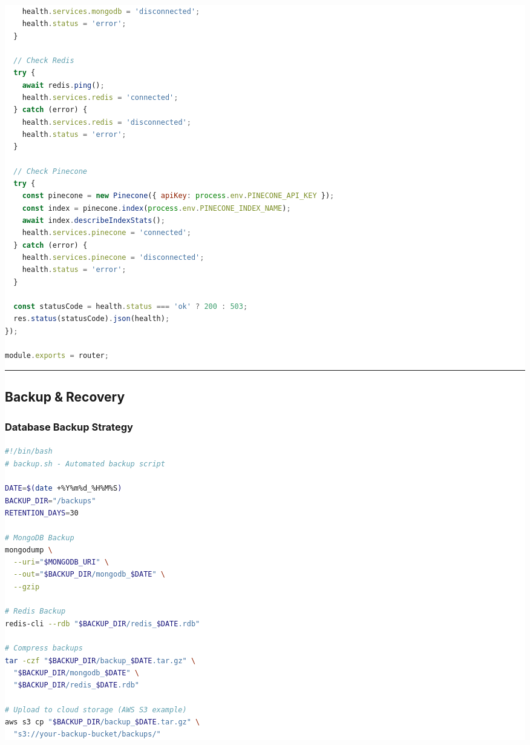 ```javascript
    health.services.mongodb = 'disconnected';
    health.status = 'error';
  }

  // Check Redis
  try {
    await redis.ping();
    health.services.redis = 'connected';
  } catch (error) {
    health.services.redis = 'disconnected';
    health.status = 'error';
  }

  // Check Pinecone
  try {
    const pinecone = new Pinecone({ apiKey: process.env.PINECONE_API_KEY });
    const index = pinecone.index(process.env.PINECONE_INDEX_NAME);
    await index.describeIndexStats();
    health.services.pinecone = 'connected';
  } catch (error) {
    health.services.pinecone = 'disconnected';
    health.status = 'error';
  }

  const statusCode = health.status === 'ok' ? 200 : 503;
  res.status(statusCode).json(health);
});

module.exports = router;
```

---

## Backup & Recovery

### Database Backup Strategy

```bash
#!/bin/bash
# backup.sh - Automated backup script

DATE=$(date +%Y%m%d_%H%M%S)
BACKUP_DIR="/backups"
RETENTION_DAYS=30

# MongoDB Backup
mongodump \
  --uri="$MONGODB_URI" \
  --out="$BACKUP_DIR/mongodb_$DATE" \
  --gzip

# Redis Backup
redis-cli --rdb "$BACKUP_DIR/redis_$DATE.rdb"

# Compress backups
tar -czf "$BACKUP_DIR/backup_$DATE.tar.gz" \
  "$BACKUP_DIR/mongodb_$DATE" \
  "$BACKUP_DIR/redis_$DATE.rdb"

# Upload to cloud storage (AWS S3 example)
aws s3 cp "$BACKUP_DIR/backup_$DATE.tar.gz" \
  "s3://your-backup-bucket/backups/"

```